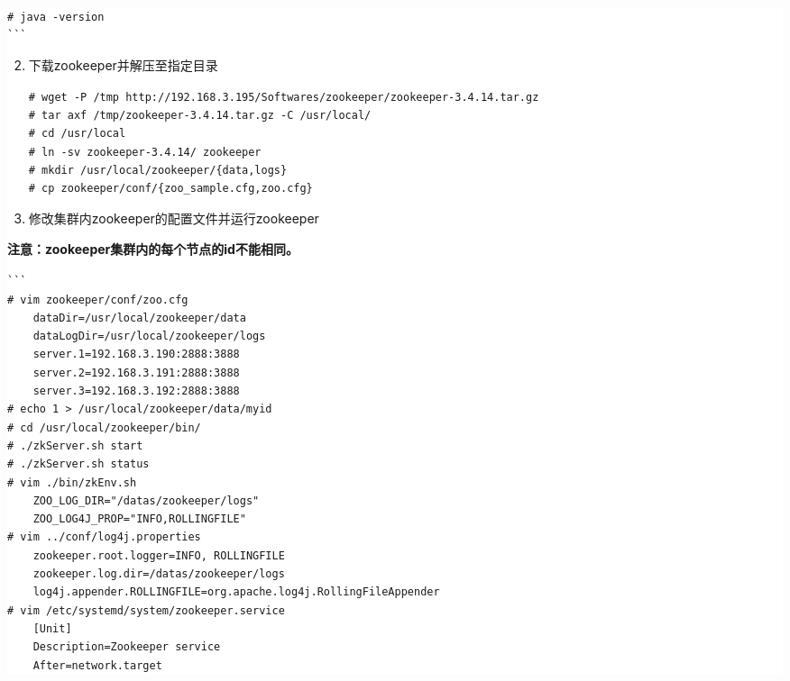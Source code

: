     # java -version
    ```

2. 下载zookeeper并解压至指定目录

    ```
    # wget -P /tmp http://192.168.3.195/Softwares/zookeeper/zookeeper-3.4.14.tar.gz
    # tar axf /tmp/zookeeper-3.4.14.tar.gz -C /usr/local/
    # cd /usr/local
    # ln -sv zookeeper-3.4.14/ zookeeper
    # mkdir /usr/local/zookeeper/{data,logs}
    # cp zookeeper/conf/{zoo_sample.cfg,zoo.cfg}
    ```

3. 修改集群内zookeeper的配置文件并运行zookeeper

**注意：zookeeper集群内的每个节点的id不能相同。**

    ```
    # vim zookeeper/conf/zoo.cfg
        dataDir=/usr/local/zookeeper/data
        dataLogDir=/usr/local/zookeeper/logs
        server.1=192.168.3.190:2888:3888
        server.2=192.168.3.191:2888:3888
        server.3=192.168.3.192:2888:3888
    # echo 1 > /usr/local/zookeeper/data/myid
    # cd /usr/local/zookeeper/bin/
    # ./zkServer.sh start
    # ./zkServer.sh status
    # vim ./bin/zkEnv.sh
        ZOO_LOG_DIR="/datas/zookeeper/logs"
        ZOO_LOG4J_PROP="INFO,ROLLINGFILE"
    # vim ../conf/log4j.properties
        zookeeper.root.logger=INFO, ROLLINGFILE
        zookeeper.log.dir=/datas/zookeeper/logs
        log4j.appender.ROLLINGFILE=org.apache.log4j.RollingFileAppender
    # vim /etc/systemd/system/zookeeper.service
        [Unit]
        Description=Zookeeper service
        After=network.target

